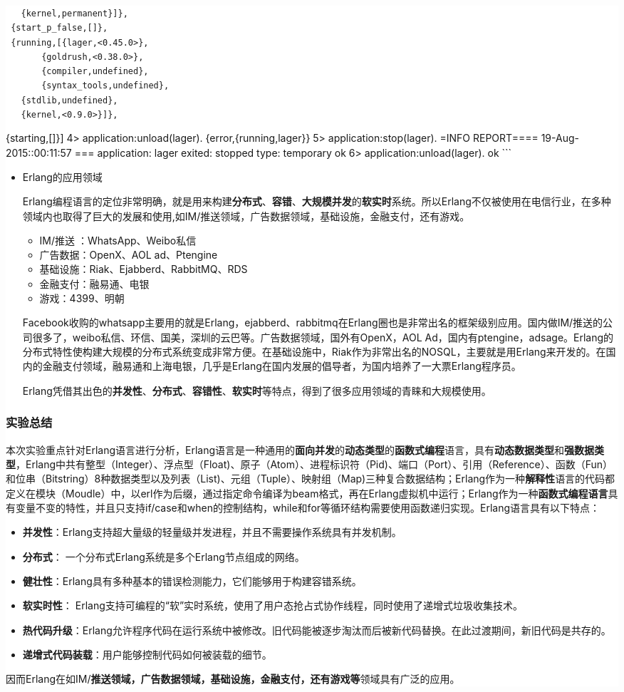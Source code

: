        {kernel,permanent}]},
     {start_p_false,[]},
     {running,[{lager,<0.45.0>},
           {goldrush,<0.38.0>},
           {compiler,undefined},
           {syntax_tools,undefined},
       {stdlib,undefined},
       {kernel,<0.9.0>}]},
 {starting,[]}]
4> application:unload(lager).
{error,{running,lager}}
    5> application:stop(lager).
    =INFO REPORT==== 19-Aug-2015::00:11:57 ===
    application: lager
exited: stopped
type: temporary
ok
    6> application:unload(lager).
    ok
    ```
  
- Erlang的应用领域
  
  ​	Erlang编程语言的定位非常明确，就是用来构建**分布式**、**容错**、**大规模并发**的**软实时**系统。所以Erlang不仅被使用在电信行业，在多种领域内也取得了巨大的发展和使用,如IM/推送领域，广告数据领域，基础设施，金融支付，还有游戏。
  
  - IM/推送 ：WhatsApp、Weibo私信
  - 广告数据：OpenX、AOL ad、Ptengine
  - 基础设施：Riak、Ejabberd、RabbitMQ、RDS
  - 金融支付：融易通、电银
  - 游戏：4399、明朝
  
  ​    Facebook收购的whatsapp主要用的就是Erlang，ejabberd、rabbitmq在Erlang圈也是非常出名的框架级别应用。国内做IM/推送的公司很多了，weibo私信、环信、国美，深圳的云巴等。广告数据领域，国外有OpenX，AOL Ad，国内有ptengine，adsage。Erlang的分布式特性使构建大规模的分布式系统变成非常方便。在基础设施中，Riak作为非常出名的NOSQL，主要就是用Erlang来开发的。在国内的金融支付领域，融易通和上海电银，几乎是Erlang在国内发展的倡导者，为国内培养了一大票Erlang程序员。
  
  ​    Erlang凭借其出色的**并发性**、**分布式**、**容错性**、**软实时**等特点，得到了很多应用领域的青睐和大规模使用。
  
### 实验总结

​		本次实验重点针对Erlang语言进行分析，Erlang语言是一种通用的**面向并发**的**动态类型**的**函数式编程**语言，具有**动态数据类型**和**强数据类型**，Erlang中共有整型（Integer）、浮点型（Float)、原子（Atom）、进程标识符（Pid)、端口（Port）、引用（Reference）、函数（Fun）和位串（Bitstring）8种数据类型以及列表（List)、元组（Tuple）、映射组（Map)三种复合数据结构；Erlang作为一种**解释性**语言的代码都定义在模块（Moudle）中，以erl作为后缀，通过指定命令编译为beam格式，再在Erlang虚拟机中运行；Erlang作为一种**函数式编程语言**具有变量不变的特性，并且只支持if/case和when的控制结构，while和for等循环结构需要使用函数递归实现。Erlang语言具有以下特点：

- **并发性**：Erlang支持超大量级的轻量级并发进程，并且不需要操作系统具有并发机制。

- **分布式**： 一个分布式Erlang系统是多个Erlang节点组成的网络。

- **健壮性**：Erlang具有多种基本的错误检测能力，它们能够用于构建容错系统。

- **软实时性**： Erlang支持可编程的“软”实时系统，使用了用户态抢占式协作线程，同时使用了递增式垃圾收集技术。

- **热代码升级**：Erlang允许程序代码在运行系统中被修改。旧代码能被逐步淘汰而后被新代码替换。在此过渡期间，新旧代码是共存的。

- **递增式代码装载**：用户能够控制代码如何被装载的细节。

因而Erlang在如IM/**推送领域，广告数据领域，基础设施，金融支付，还有游戏等**领域具有广泛的应用。





